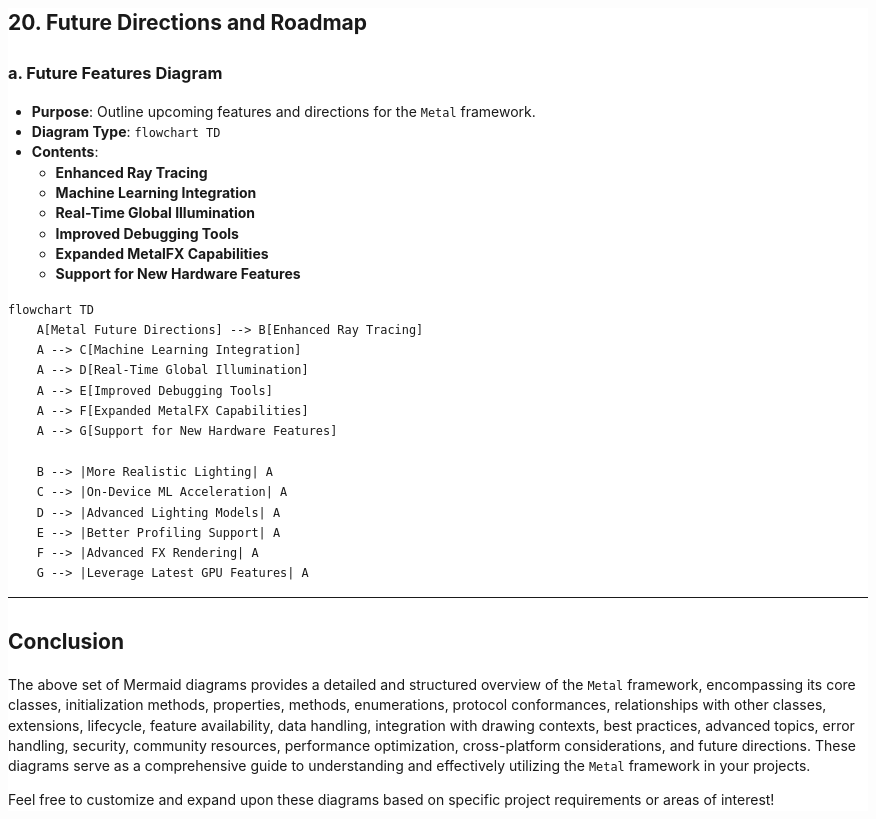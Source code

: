 
## **20. Future Directions and Roadmap**

### **a. Future Features Diagram**
- **Purpose**: Outline upcoming features and directions for the `Metal` framework.
- **Diagram Type**: `flowchart TD`
- **Contents**:
  - **Enhanced Ray Tracing**
  - **Machine Learning Integration**
  - **Real-Time Global Illumination**
  - **Improved Debugging Tools**
  - **Expanded MetalFX Capabilities**
  - **Support for New Hardware Features**

```mermaid
flowchart TD
    A[Metal Future Directions] --> B[Enhanced Ray Tracing]
    A --> C[Machine Learning Integration]
    A --> D[Real-Time Global Illumination]
    A --> E[Improved Debugging Tools]
    A --> F[Expanded MetalFX Capabilities]
    A --> G[Support for New Hardware Features]

    B --> |More Realistic Lighting| A
    C --> |On-Device ML Acceleration| A
    D --> |Advanced Lighting Models| A
    E --> |Better Profiling Support| A
    F --> |Advanced FX Rendering| A
    G --> |Leverage Latest GPU Features| A
```

---

## **Conclusion**

The above set of Mermaid diagrams provides a detailed and structured overview of the `Metal` framework, encompassing its core classes, initialization methods, properties, methods, enumerations, protocol conformances, relationships with other classes, extensions, lifecycle, feature availability, data handling, integration with drawing contexts, best practices, advanced topics, error handling, security, community resources, performance optimization, cross-platform considerations, and future directions. These diagrams serve as a comprehensive guide to understanding and effectively utilizing the `Metal` framework in your projects.

Feel free to customize and expand upon these diagrams based on specific project requirements or areas of interest!